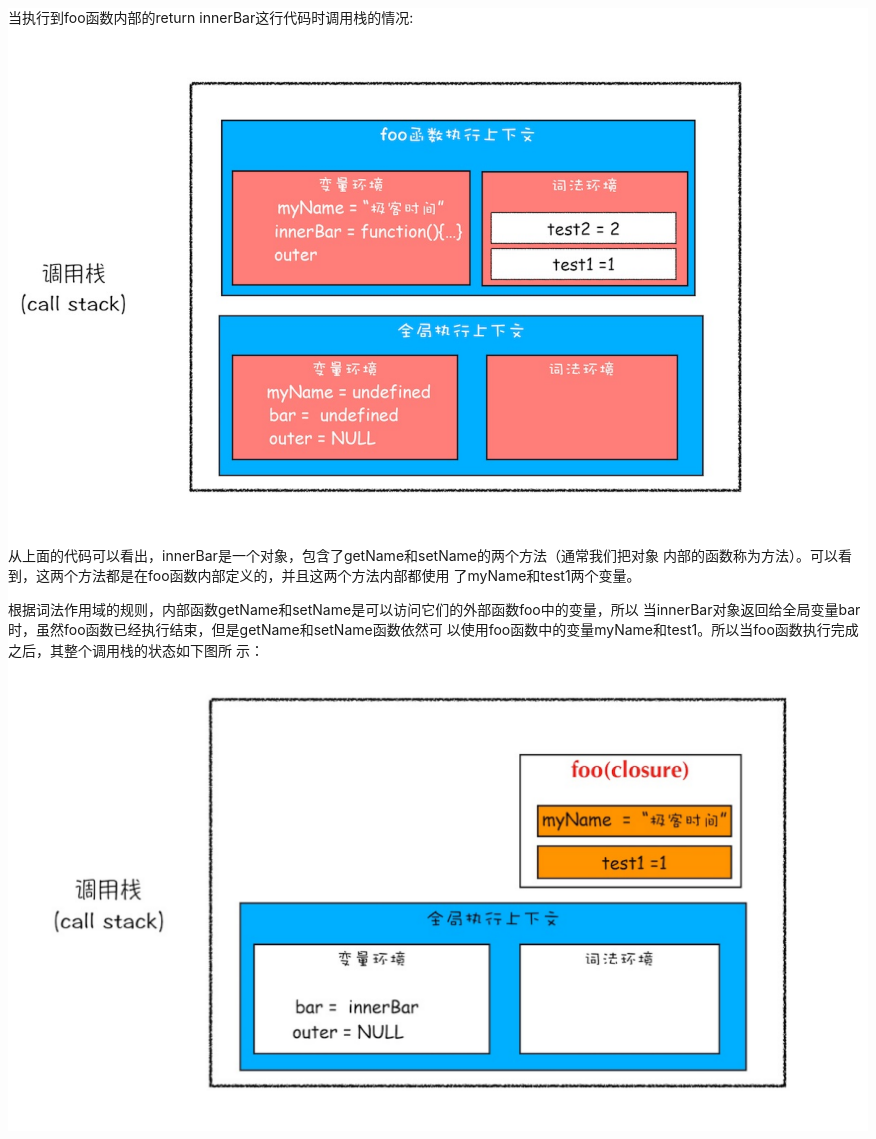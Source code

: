 当执⾏到foo函数内部的return innerBar这⾏代码时调⽤栈的情况:

![](./img/img18.png)

从上⾯的代码可以看出，innerBar是⼀个对象，包含了getName和setName的两个⽅法（通常我们把对象
内部的函数称为⽅法）。可以看到，这两个⽅法都是在foo函数内部定义的，并且这两个⽅法内部都使⽤
了myName和test1两个变量。

根据词法作⽤域的规则，内部函数getName和setName是可以访问它们的外部函数foo中的变量，所以
当innerBar对象返回给全局变量bar时，虽然foo函数已经执⾏结束，但是getName和setName函数依然可
以使⽤foo函数中的变量myName和test1。所以当foo函数执⾏完成之后，其整个调⽤栈的状态如下图所
⽰：

![](./img/img19.png)
